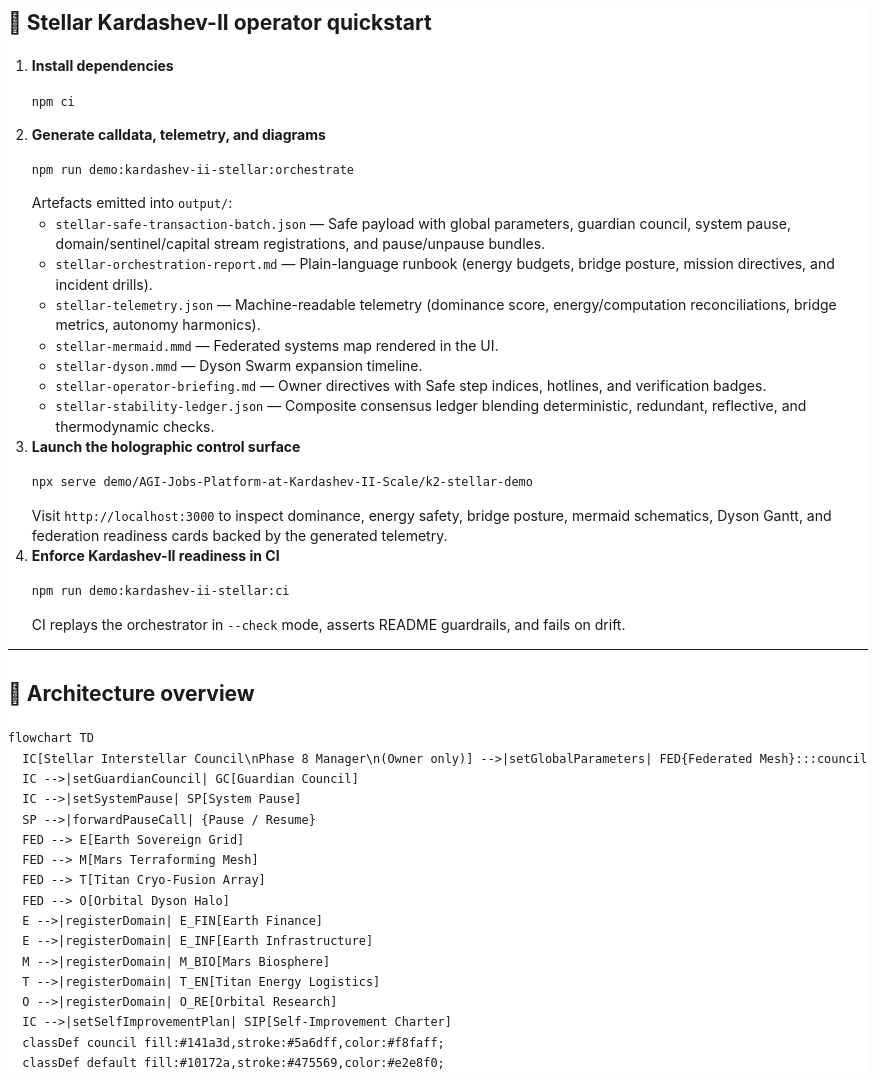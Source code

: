 
## 🚀 Stellar Kardashev-II operator quickstart

1. **Install dependencies**
   ```bash
   npm ci
   ```
2. **Generate calldata, telemetry, and diagrams**
   ```bash
   npm run demo:kardashev-ii-stellar:orchestrate
   ```
   Artefacts emitted into `output/`:
   * `stellar-safe-transaction-batch.json` — Safe payload with global parameters, guardian council, system pause, domain/sentinel/capital stream registrations, and pause/unpause bundles.
   * `stellar-orchestration-report.md` — Plain-language runbook (energy budgets, bridge posture, mission directives, and incident drills).
   * `stellar-telemetry.json` — Machine-readable telemetry (dominance score, energy/computation reconciliations, bridge metrics, autonomy harmonics).
   * `stellar-mermaid.mmd` — Federated systems map rendered in the UI.
   * `stellar-dyson.mmd` — Dyson Swarm expansion timeline.
   * `stellar-operator-briefing.md` — Owner directives with Safe step indices, hotlines, and verification badges.
   * `stellar-stability-ledger.json` — Composite consensus ledger blending deterministic, redundant, reflective, and thermodynamic checks.
3. **Launch the holographic control surface**
   ```bash
   npx serve demo/AGI-Jobs-Platform-at-Kardashev-II-Scale/k2-stellar-demo
   ```
   Visit `http://localhost:3000` to inspect dominance, energy safety, bridge posture, mermaid schematics, Dyson Gantt, and federation readiness cards backed by the generated telemetry.
4. **Enforce Kardashev-II readiness in CI**
   ```bash
   npm run demo:kardashev-ii-stellar:ci
   ```
   CI replays the orchestrator in `--check` mode, asserts README guardrails, and fails on drift.

---

## 🧱 Architecture overview

```mermaid
flowchart TD
  IC[Stellar Interstellar Council\nPhase 8 Manager\n(Owner only)] -->|setGlobalParameters| FED{Federated Mesh}:::council
  IC -->|setGuardianCouncil| GC[Guardian Council]
  IC -->|setSystemPause| SP[System Pause]
  SP -->|forwardPauseCall| {Pause / Resume}
  FED --> E[Earth Sovereign Grid]
  FED --> M[Mars Terraforming Mesh]
  FED --> T[Titan Cryo-Fusion Array]
  FED --> O[Orbital Dyson Halo]
  E -->|registerDomain| E_FIN[Earth Finance]
  E -->|registerDomain| E_INF[Earth Infrastructure]
  M -->|registerDomain| M_BIO[Mars Biosphere]
  T -->|registerDomain| T_EN[Titan Energy Logistics]
  O -->|registerDomain| O_RE[Orbital Research]
  IC -->|setSelfImprovementPlan| SIP[Self-Improvement Charter]
  classDef council fill:#141a3d,stroke:#5a6dff,color:#f8faff;
  classDef default fill:#10172a,stroke:#475569,color:#e2e8f0;
```
